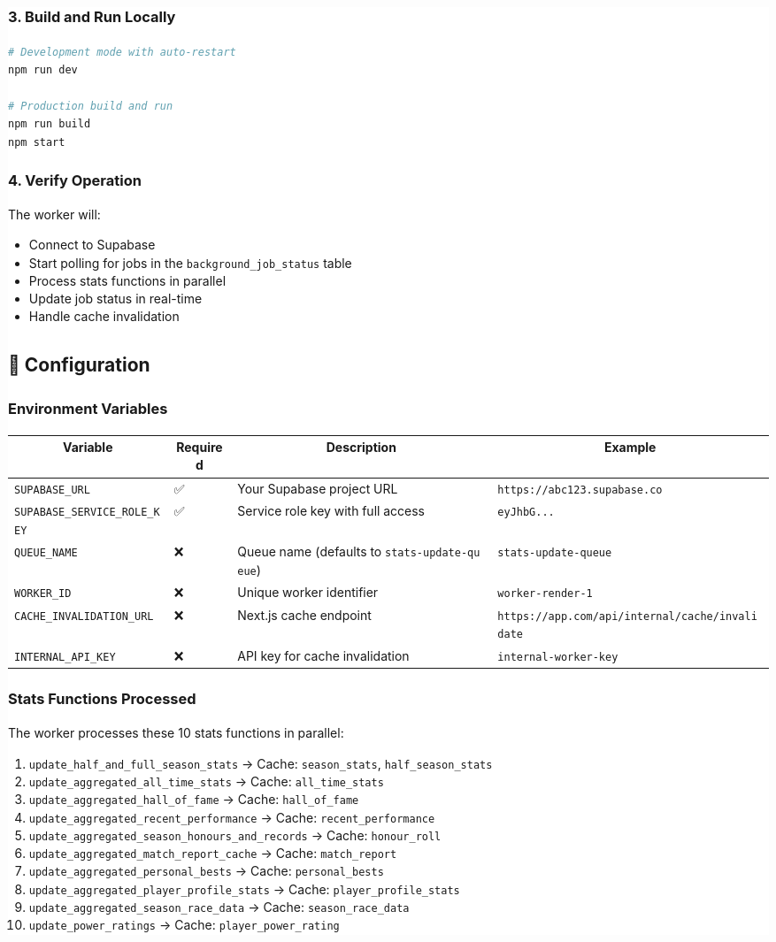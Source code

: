 ### 3. Build and Run Locally

```bash
# Development mode with auto-restart
npm run dev

# Production build and run
npm run build
npm start
```

### 4. Verify Operation

The worker will:
- Connect to Supabase
- Start polling for jobs in the `background_job_status` table
- Process stats functions in parallel
- Update job status in real-time
- Handle cache invalidation

## 🔧 Configuration

### Environment Variables

| Variable | Required | Description | Example |
|----------|----------|-------------|---------|
| `SUPABASE_URL` | ✅ | Your Supabase project URL | `https://abc123.supabase.co` |
| `SUPABASE_SERVICE_ROLE_KEY` | ✅ | Service role key with full access | `eyJhbG...` |
| `QUEUE_NAME` | ❌ | Queue name (defaults to `stats-update-queue`) | `stats-update-queue` |
| `WORKER_ID` | ❌ | Unique worker identifier | `worker-render-1` |
| `CACHE_INVALIDATION_URL` | ❌ | Next.js cache endpoint | `https://app.com/api/internal/cache/invalidate` |
| `INTERNAL_API_KEY` | ❌ | API key for cache invalidation | `internal-worker-key` |

### Stats Functions Processed

The worker processes these 10 stats functions in parallel:

1. `update_half_and_full_season_stats` → Cache: `season_stats`, `half_season_stats`
2. `update_aggregated_all_time_stats` → Cache: `all_time_stats`
3. `update_aggregated_hall_of_fame` → Cache: `hall_of_fame`
4. `update_aggregated_recent_performance` → Cache: `recent_performance`
5. `update_aggregated_season_honours_and_records` → Cache: `honour_roll`
6. `update_aggregated_match_report_cache` → Cache: `match_report`
7. `update_aggregated_personal_bests` → Cache: `personal_bests`
8. `update_aggregated_player_profile_stats` → Cache: `player_profile_stats`
9. `update_aggregated_season_race_data` → Cache: `season_race_data`
10. `update_power_ratings` → Cache: `player_power_rating`
